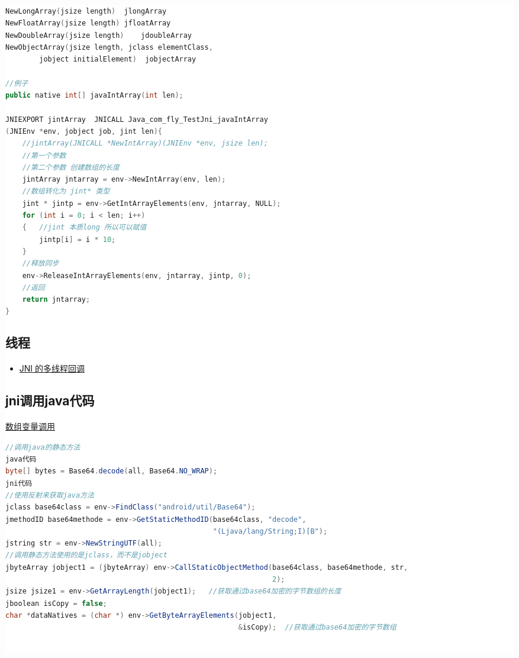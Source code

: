 ```c++
NewLongArray(jsize length)	jlongArray
NewFloatArray(jsize length)	jfloatArray
NewDoubleArray(jsize length)	jdoubleArray
NewObjectArray(jsize length, jclass elementClass,
        jobject initialElement)  jobjectArray

//例子
public native int[] javaIntArray(int len);

JNIEXPORT jintArray  JNICALL Java_com_fly_TestJni_javaIntArray
(JNIEnv *env, jobject job, jint len){
	//jintArray(JNICALL *NewIntArray)(JNIEnv *env, jsize len);
	//第一个参数
	//第二个参数 创建数组的长度
	jintArray jntarray = env->NewIntArray(env, len); 
	//数组转化为 jint* 类型
	jint * jintp = env->GetIntArrayElements(env, jntarray, NULL); 
	for (int i = 0; i < len; i++)
	{   //jint 本质long 所以可以赋值
		jintp[i] = i * 10;
	} 
	//释放同步
	env->ReleaseIntArrayElements(env, jntarray, jintp, 0); 
	//返回
	return jntarray;
}

```

## 线程

+ [JNI 的多线程回调](https://zjuturtle.com/2020/01/25/jni-multithread-callback/)

## jni调用java代码

[数组变量调用](https://blog.csdn.net/riskychengallesgut/article/details/80465957)

```java
//调用java的静态方法
java代码
byte[] bytes = Base64.decode(all, Base64.NO_WRAP);
jni代码
//使用反射来获取java方法
jclass base64class = env->FindClass("android/util/Base64");
jmethodID base64methode = env->GetStaticMethodID(base64class, "decode",
                                                 "(Ljava/lang/String;I)[B");
jstring str = env->NewStringUTF(all);
//调用静态方法使用的是jclass，而不是jobject
jbyteArray jobject1 = (jbyteArray) env->CallStaticObjectMethod(base64class, base64methode, str,
                                                               2);
jsize jsize1 = env->GetArrayLength(jobject1);   //获取通过base64加密的字节数组的长度
jboolean isCopy = false;
char *dataNatives = (char *) env->GetByteArrayElements(jobject1,
                                                       &isCopy);  //获取通过base64加密的字节数组
```

​       